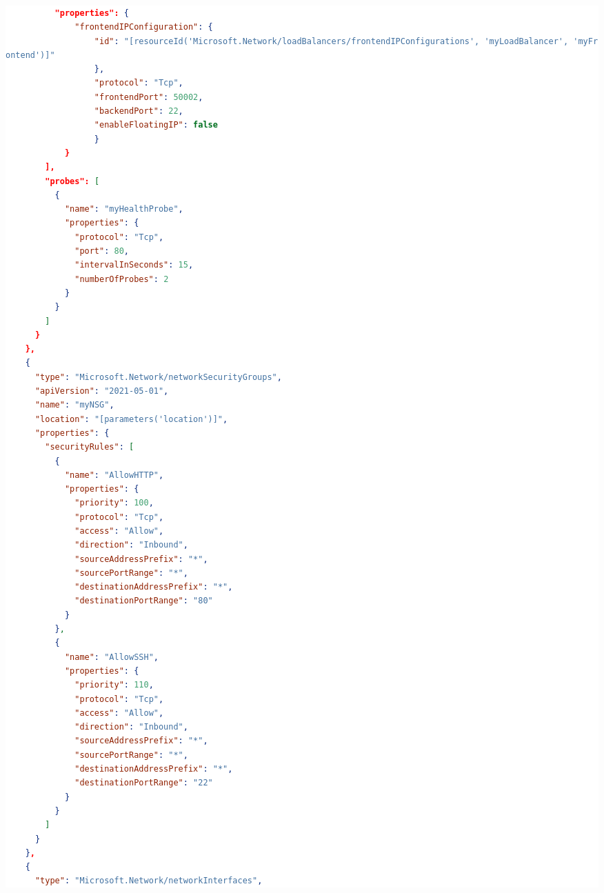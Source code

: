 ```JSON
		  "properties": {
			  "frontendIPConfiguration": {
				  "id": "[resourceId('Microsoft.Network/loadBalancers/frontendIPConfigurations', 'myLoadBalancer', 'myFrontend')]" 
				  }, 
				  "protocol": "Tcp", 
				  "frontendPort": 50002, 
				  "backendPort": 22, 
				  "enableFloatingIP": false 
				  }
			}
        ],
        "probes": [
          {
            "name": "myHealthProbe",
            "properties": {
              "protocol": "Tcp",
              "port": 80,
              "intervalInSeconds": 15,
              "numberOfProbes": 2
            }
          }
        ]
      }
    },
    {
      "type": "Microsoft.Network/networkSecurityGroups",
      "apiVersion": "2021-05-01",
      "name": "myNSG",
      "location": "[parameters('location')]",
      "properties": {
        "securityRules": [
          {
            "name": "AllowHTTP",
            "properties": {
              "priority": 100,
              "protocol": "Tcp",
              "access": "Allow",
              "direction": "Inbound",
              "sourceAddressPrefix": "*",
              "sourcePortRange": "*",
              "destinationAddressPrefix": "*",
              "destinationPortRange": "80"
            }
          },
          {
            "name": "AllowSSH",
            "properties": {
              "priority": 110,
              "protocol": "Tcp",
              "access": "Allow",
              "direction": "Inbound",
              "sourceAddressPrefix": "*",
              "sourcePortRange": "*",
              "destinationAddressPrefix": "*",
              "destinationPortRange": "22"
            }
          }
        ]
      }
    },
    {
      "type": "Microsoft.Network/networkInterfaces",
```